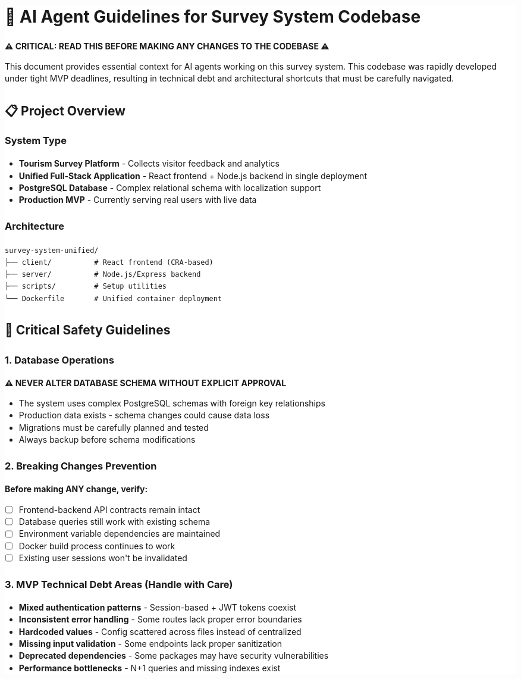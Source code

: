 # 🤖 AI Agent Guidelines for Survey System Codebase

**⚠️ CRITICAL: READ THIS BEFORE MAKING ANY CHANGES TO THE CODEBASE ⚠️**

This document provides essential context for AI agents working on this survey system. This codebase was rapidly developed under tight MVP deadlines, resulting in technical debt and architectural shortcuts that must be carefully navigated.

## 📋 Project Overview

### System Type
- **Tourism Survey Platform** - Collects visitor feedback and analytics
- **Unified Full-Stack Application** - React frontend + Node.js backend in single deployment
- **PostgreSQL Database** - Complex relational schema with localization support
- **Production MVP** - Currently serving real users with live data

### Architecture
```
survey-system-unified/
├── client/          # React frontend (CRA-based)
├── server/          # Node.js/Express backend
├── scripts/         # Setup utilities
└── Dockerfile       # Unified container deployment
```

## 🚨 Critical Safety Guidelines

### 1. Database Operations
**⚠️ NEVER ALTER DATABASE SCHEMA WITHOUT EXPLICIT APPROVAL**
- The system uses complex PostgreSQL schemas with foreign key relationships
- Production data exists - schema changes could cause data loss
- Migrations must be carefully planned and tested
- Always backup before schema modifications

### 2. Breaking Changes Prevention
**Before making ANY change, verify:**
- [ ] Frontend-backend API contracts remain intact
- [ ] Database queries still work with existing schema
- [ ] Environment variable dependencies are maintained
- [ ] Docker build process continues to work
- [ ] Existing user sessions won't be invalidated

### 3. MVP Technical Debt Areas (Handle with Care)
- **Mixed authentication patterns** - Session-based + JWT tokens coexist
- **Inconsistent error handling** - Some routes lack proper error boundaries
- **Hardcoded values** - Config scattered across files instead of centralized
- **Missing input validation** - Some endpoints lack proper sanitization
- **Deprecated dependencies** - Some packages may have security vulnerabilities
- **Performance bottlenecks** - N+1 queries and missing indexes exist
